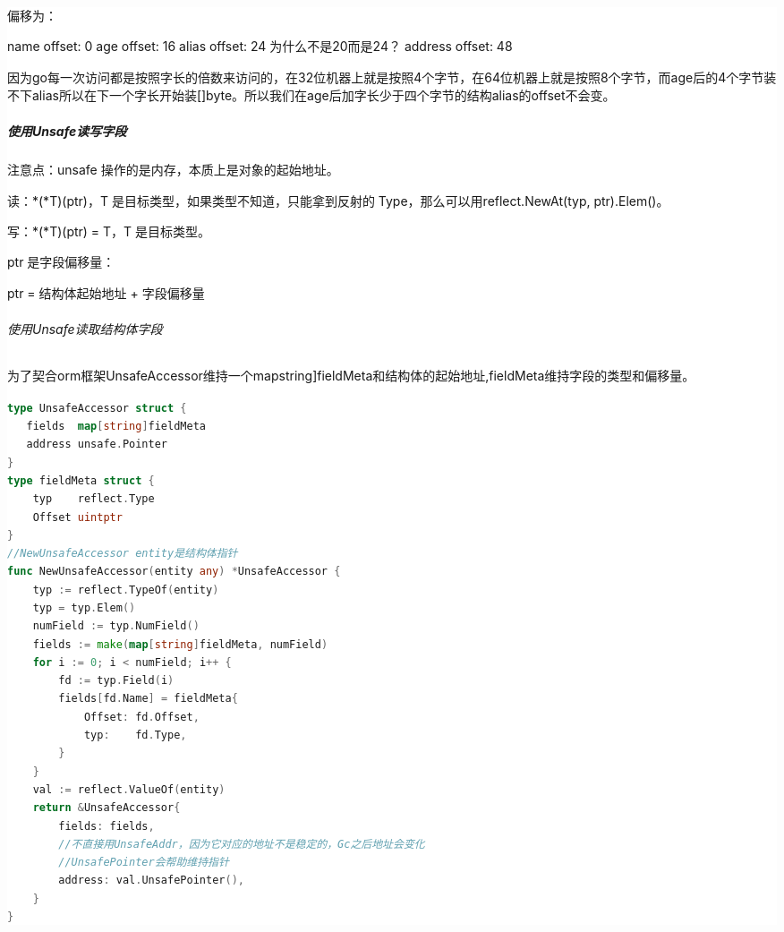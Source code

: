 偏移为：

name offset: 0
age offset: 16
alias offset: 24 为什么不是20而是24？
address offset: 48

因为go每一次访问都是按照字长的倍数来访问的，在32位机器上就是按照4个字节，在64位机器上就是按照8个字节，而age后的4个字节装不下alias所以在下一个字长开始装[]byte。所以我们在age后加字长少于四个字节的结构alias的offset不会变。

##### 使用Unsafe读写字段

注意点：unsafe 操作的是内存，本质上是对象的起始地址。

读：\*(\*T)(ptr)，T 是目标类型，如果类型不知道，只能拿到反射的 Type，那么可以用reflect.NewAt(typ, ptr).Elem()。

写：\*(\*T)(ptr) = T，T 是目标类型。

ptr 是字段偏移量：

ptr = 结构体起始地址 + 字段偏移量

###### 使用Unsafe读取结构体字段

为了契合orm框架UnsafeAccessor维持一个mapstring]fieldMeta和结构体的起始地址,fieldMeta维持字段的类型和偏移量。

```go
type UnsafeAccessor struct {
   fields  map[string]fieldMeta
   address unsafe.Pointer
}
type fieldMeta struct {
	typ    reflect.Type
	Offset uintptr
}
//NewUnsafeAccessor entity是结构体指针
func NewUnsafeAccessor(entity any) *UnsafeAccessor {
	typ := reflect.TypeOf(entity)
	typ = typ.Elem()
	numField := typ.NumField()
	fields := make(map[string]fieldMeta, numField)
	for i := 0; i < numField; i++ {
		fd := typ.Field(i)
		fields[fd.Name] = fieldMeta{
			Offset: fd.Offset,
			typ:    fd.Type,
		}
	}
	val := reflect.ValueOf(entity)
	return &UnsafeAccessor{
		fields: fields,
		//不直接用UnsafeAddr，因为它对应的地址不是稳定的，Gc之后地址会变化
		//UnsafePointer会帮助维持指针
		address: val.UnsafePointer(),
	}
}
```
